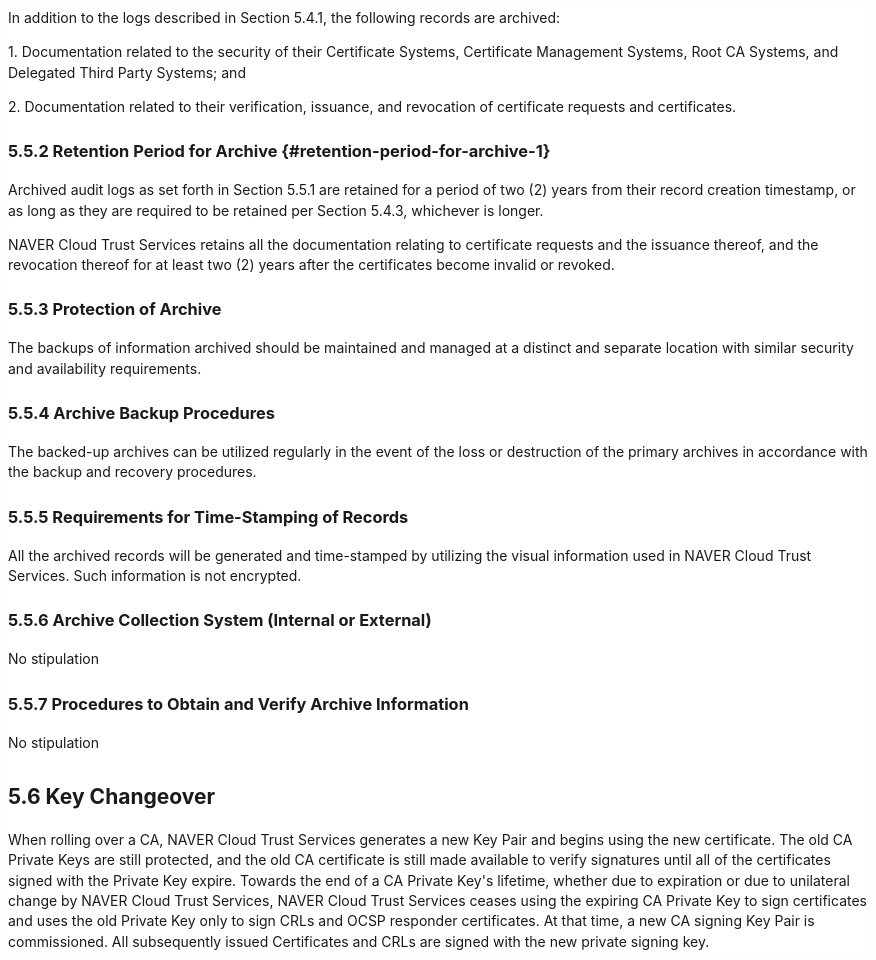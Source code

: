 In addition to the logs described in Section 5.4.1, the following
records are archived:

1\. Documentation related to the security of their Certificate Systems,
Certificate Management Systems, Root CA Systems, and Delegated Third
Party Systems; and

2\. Documentation related to their verification, issuance, and
revocation of certificate requests and certificates.

### 5.5.2 Retention Period for Archive {#retention-period-for-archive-1}

Archived audit logs as set forth in Section 5.5.1 are retained for a
period of two (2) years from their record creation timestamp, or as long
as they are required to be retained per Section 5.4.3, whichever is
longer.

NAVER Cloud Trust Services retains all the documentation relating to
certificate requests and the issuance thereof, and the revocation
thereof for at least two (2) years after the certificates become invalid
or revoked.

### 5.5.3 Protection of Archive

The backups of information archived should be maintained and managed at
a distinct and separate location with similar security and availability
requirements.

### 5.5.4 Archive Backup Procedures

The backed-up archives can be utilized regularly in the event of the
loss or destruction of the primary archives in accordance with the
backup and recovery procedures.

### 5.5.5 Requirements for Time-Stamping of Records

All the archived records will be generated and time-stamped by utilizing
the visual information used in NAVER Cloud Trust Services. Such
information is not encrypted.

### 5.5.6 Archive Collection System (Internal or External)

No stipulation

### 5.5.7 Procedures to Obtain and Verify Archive Information

No stipulation

## 5.6 Key Changeover

When rolling over a CA, NAVER Cloud Trust Services generates a new Key
Pair and begins using the new certificate. The old CA Private Keys are
still protected, and the old CA certificate is still made available to
verify signatures until all of the certificates signed with the Private
Key expire. Towards the end of a CA Private Key's lifetime, whether due
to expiration or due to unilateral change by NAVER Cloud Trust Services,
NAVER Cloud Trust Services ceases using the expiring CA Private Key to
sign certificates and uses the old Private Key only to sign CRLs and
OCSP responder certificates. At that time, a new CA signing Key Pair is
commissioned. All subsequently issued Certificates and CRLs are signed
with the new private signing key.
